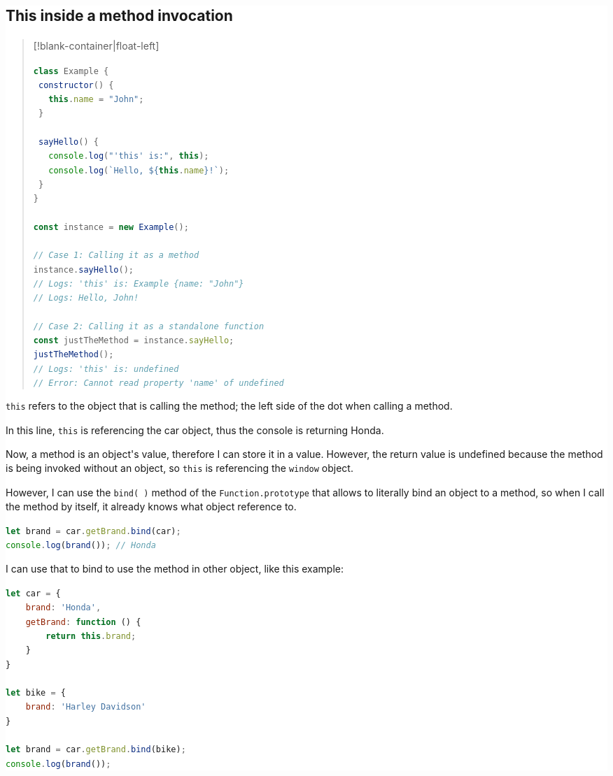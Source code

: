 ## This inside a method invocation
>[!blank-container|float-left]
>```js
>class Example {
>  constructor() {
>    this.name = "John";
>  }
>  
>  sayHello() {
>    console.log("'this' is:", this); 
>    console.log(`Hello, ${this.name}!`);
>  }
>}
>
>const instance = new Example();
>
>// Case 1: Calling it as a method
>instance.sayHello();
>// Logs: 'this' is: Example {name: "John"}
>// Logs: Hello, John!
>
>// Case 2: Calling it as a standalone function
>const justTheMethod = instance.sayHello;
>justTheMethod();
>// Logs: 'this' is: undefined
>// Error: Cannot read property 'name' of undefined
>```

`this` refers to the object that is calling the method; the left side of the dot when calling a method. 


In this line, `this` is referencing the car object, thus the console is returning Honda.

Now, a method is an object's value, therefore I can store it in a value. However, the return value is undefined because the method is being invoked without an object, so `this` is referencing the `window` object.

However, I can use the `bind( )` method of the `Function.prototype` that allows to literally bind an object to a method, so when I call the method by itself, it already knows what object reference to.

```js
let brand = car.getBrand.bind(car);
console.log(brand()); // Honda
```

I can use that to bind to use the method in other object, like this example:

```js
let car = {
    brand: 'Honda',
    getBrand: function () {
        return this.brand;
    }
}

let bike = {
    brand: 'Harley Davidson'
}

let brand = car.getBrand.bind(bike);
console.log(brand());
```

